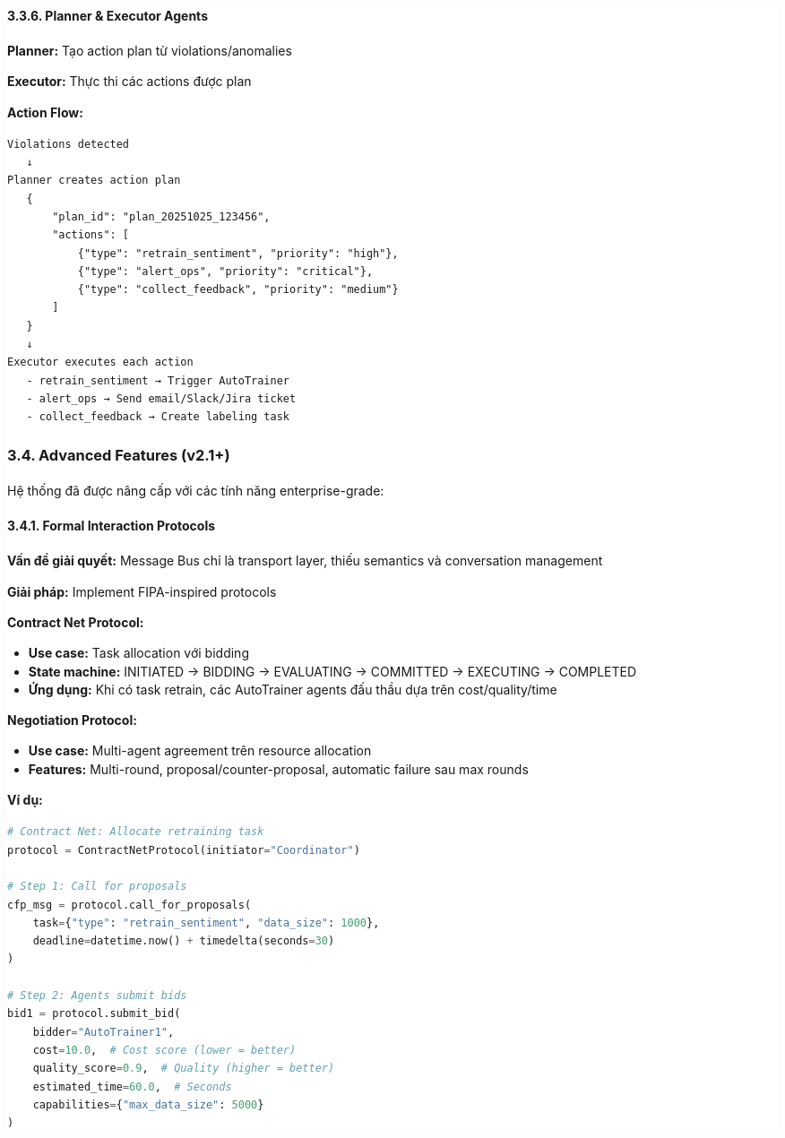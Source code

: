 ```python
```

#### 3.3.6. Planner & Executor Agents

**Planner:** Tạo action plan từ violations/anomalies

**Executor:** Thực thi các actions được plan

**Action Flow:**
```
Violations detected
   ↓
Planner creates action plan
   {
       "plan_id": "plan_20251025_123456",
       "actions": [
           {"type": "retrain_sentiment", "priority": "high"},
           {"type": "alert_ops", "priority": "critical"},
           {"type": "collect_feedback", "priority": "medium"}
       ]
   }
   ↓
Executor executes each action
   - retrain_sentiment → Trigger AutoTrainer
   - alert_ops → Send email/Slack/Jira ticket
   - collect_feedback → Create labeling task
```

### 3.4. Advanced Features (v2.1+)

Hệ thống đã được nâng cấp với các tính năng enterprise-grade:

#### 3.4.1. Formal Interaction Protocols

**Vấn đề giải quyết:** Message Bus chỉ là transport layer, thiếu semantics và conversation management

**Giải pháp:** Implement FIPA-inspired protocols

**Contract Net Protocol:**
- **Use case:** Task allocation với bidding
- **State machine:** INITIATED → BIDDING → EVALUATING → COMMITTED → EXECUTING → COMPLETED
- **Ứng dụng:** Khi có task retrain, các AutoTrainer agents đấu thầu dựa trên cost/quality/time

**Negotiation Protocol:**
- **Use case:** Multi-agent agreement trên resource allocation
- **Features:** Multi-round, proposal/counter-proposal, automatic failure sau max rounds

**Ví dụ:**
```python
# Contract Net: Allocate retraining task
protocol = ContractNetProtocol(initiator="Coordinator")

# Step 1: Call for proposals
cfp_msg = protocol.call_for_proposals(
    task={"type": "retrain_sentiment", "data_size": 1000},
    deadline=datetime.now() + timedelta(seconds=30)
)

# Step 2: Agents submit bids
bid1 = protocol.submit_bid(
    bidder="AutoTrainer1",
    cost=10.0,  # Cost score (lower = better)
    quality_score=0.9,  # Quality (higher = better)
    estimated_time=60.0,  # Seconds
    capabilities={"max_data_size": 5000}
)
```